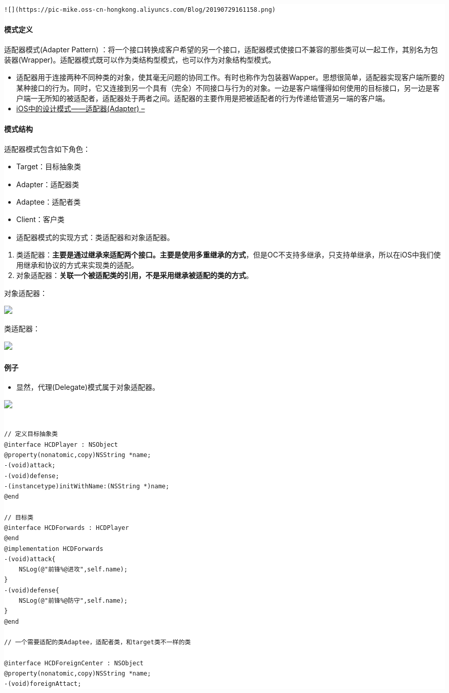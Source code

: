     ![](https://pic-mike.oss-cn-hongkong.aliyuncs.com/Blog/20190729161158.png)
    
    
#### 模式定义

适配器模式(Adapter Pattern) ：将一个接口转换成客户希望的另一个接口，适配器模式使接口不兼容的那些类可以一起工作，其别名为包装器(Wrapper)。适配器模式既可以作为类结构型模式，也可以作为对象结构型模式。

* 适配器用于连接两种不同种类的对象，使其毫无问题的协同工作。有时也称作为包装器Wapper。思想很简单，适配器实现客户端所要的某种接口的行为。同时，它又连接到另一个具有（完全）不同接口与行为的对象。一边是客户端懂得如何使用的目标接口，另一边是客户端一无所知的被适配者，适配器处于两者之间。适配器的主要作用是把被适配者的行为传递给管道另一端的客户端。
* [iOS中的设计模式——适配器(Adapter) –](http://ibloodline.com/articles/2016/09/20/Adapter.html)

#### 模式结构

适配器模式包含如下角色：

* Target：目标抽象类
* Adapter：适配器类
* Adaptee：适配者类
* Client：客户类

* 适配器模式的实现方式：类适配器和对象适配器。 
1. 类适配器：**主要是通过继承来适配两个接口。主要是使用多重继承的方式**，但是OC不支持多继承，只支持单继承，所以在iOS中我们使用继承和协议的方式来实现类的适配。 
2. 对象适配器：**关联一个被适配类的引用，不是采用继承被适配的类的方式**。

对象适配器：

![](https://pic-mike.oss-cn-hongkong.aliyuncs.com/Blog/20190310115724.png)


类适配器：

![](https://pic-mike.oss-cn-hongkong.aliyuncs.com/Blog/20190310115755.png)

#### 例子

* 显然，代理(Delegate)模式属于对象适配器。


![](https://pic-mike.oss-cn-hongkong.aliyuncs.com/Blog/20200321092208.png)

```objc

// 定义目标抽象类
@interface HCDPlayer : NSObject
@property(nonatomic,copy)NSString *name;
-(void)attack;
-(void)defense;
-(instancetype)initWithName:(NSString *)name;
@end

// 目标类
@interface HCDForwards : HCDPlayer
@end
@implementation HCDForwards
-(void)attack{
    NSLog(@"前锋%@进攻",self.name);
}
-(void)defense{
    NSLog(@"前锋%@防守",self.name);
}
@end

// 一个需要适配的类Adaptee，适配者类，和target类不一样的类

@interface HCDForeignCenter : NSObject
@property(nonatomic,copy)NSString *name;
-(void)foreignAttact;
```